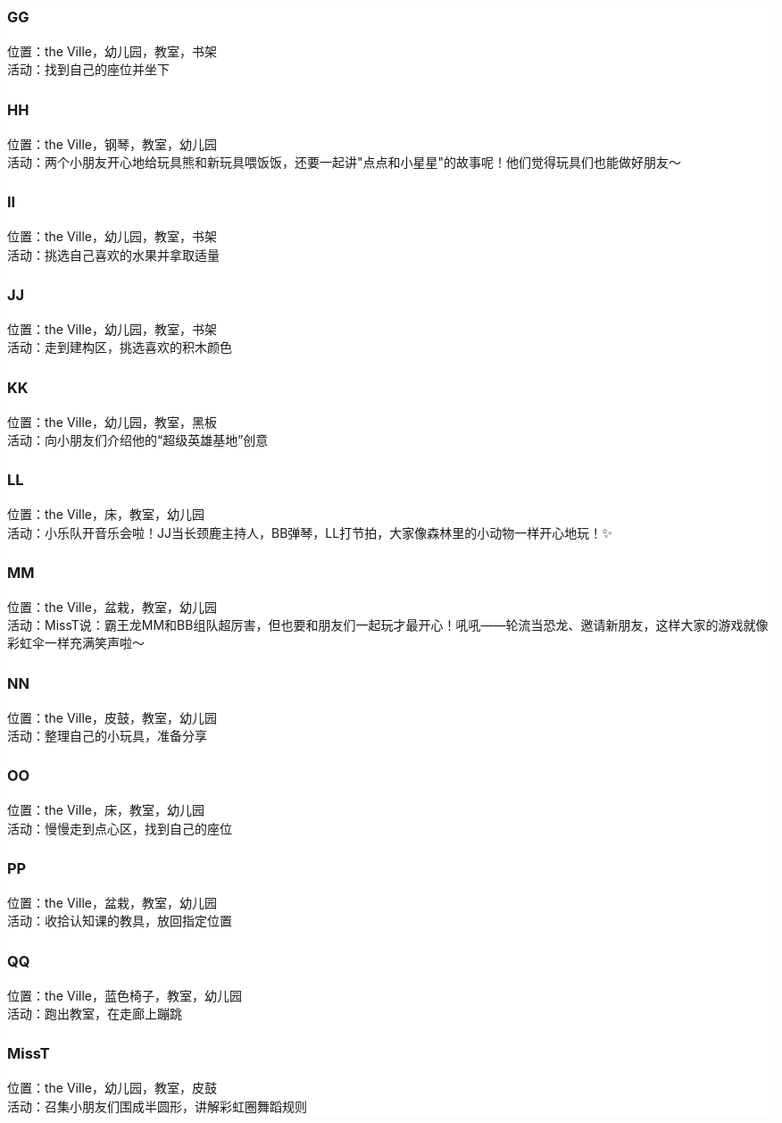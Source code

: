 ### GG
位置：the Ville，幼儿园，教室，书架  
活动：找到自己的座位并坐下  

### HH
位置：the Ville，钢琴，教室，幼儿园  
活动：两个小朋友开心地给玩具熊和新玩具喂饭饭，还要一起讲"点点和小星星"的故事呢！他们觉得玩具们也能做好朋友～  

### II
位置：the Ville，幼儿园，教室，书架  
活动：挑选自己喜欢的水果并拿取适量  

### JJ
位置：the Ville，幼儿园，教室，书架  
活动：走到建构区，挑选喜欢的积木颜色  

### KK
位置：the Ville，幼儿园，教室，黑板  
活动：向小朋友们介绍他的“超级英雄基地”创意  

### LL
位置：the Ville，床，教室，幼儿园  
活动：小乐队开音乐会啦！JJ当长颈鹿主持人，BB弹琴，LL打节拍，大家像森林里的小动物一样开心地玩！✨  

### MM
位置：the Ville，盆栽，教室，幼儿园  
活动：MissT说：霸王龙MM和BB组队超厉害，但也要和朋友们一起玩才最开心！吼吼——轮流当恐龙、邀请新朋友，这样大家的游戏就像彩虹伞一样充满笑声啦～  

### NN
位置：the Ville，皮鼓，教室，幼儿园  
活动：整理自己的小玩具，准备分享  

### OO
位置：the Ville，床，教室，幼儿园  
活动：慢慢走到点心区，找到自己的座位  

### PP
位置：the Ville，盆栽，教室，幼儿园  
活动：收拾认知课的教具，放回指定位置  

### QQ
位置：the Ville，蓝色椅子，教室，幼儿园  
活动：跑出教室，在走廊上蹦跳  

### MissT
位置：the Ville，幼儿园，教室，皮鼓  
活动：召集小朋友们围成半圆形，讲解彩虹圈舞蹈规则  
